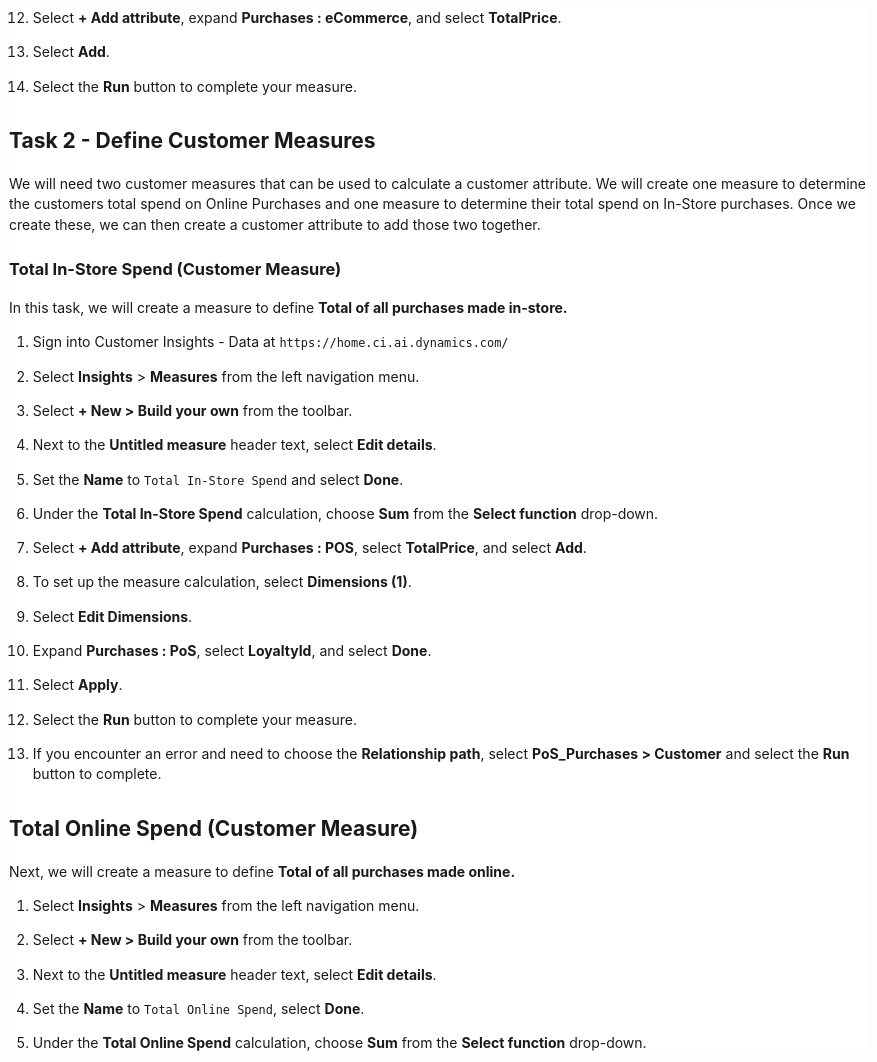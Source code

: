 12. Select **+ Add attribute**, expand **Purchases : eCommerce**, and select **TotalPrice**. 
 
13. Select **Add**. 

14. Select the **Run** button to complete your measure. 


## Task 2 - Define Customer Measures  

We will need two customer measures that can be used to calculate a customer attribute. We will create one measure to determine the customers total spend on Online Purchases and one measure to determine their total spend on In-Store purchases. Once we create these, we can then create a customer attribute to add those two together. 

### Total In-Store Spend (Customer Measure)  

In this task, we will create a measure to define **Total of all purchases made in-store.** 

1.  Sign into Customer Insights - Data at `https://home.ci.ai.dynamics.com/` 

2.  Select **Insights** > **Measures** from the left navigation menu. 

3.  Select **+ New > Build your own** from the toolbar. 

4.  Next to the **Untitled measure** header text, select **Edit details**. 

5.  Set the **Name** to `Total In-Store Spend` and select **Done**. 

6.  Under the **Total In-Store Spend** calculation, choose **Sum** from the **Select function** drop-down. 

7.  Select **+ Add attribute**, expand **Purchases : POS**, select **TotalPrice**, and select **Add**. 

8.  To set up the measure calculation, select **Dimensions (1)**.

9.  Select **Edit Dimensions**. 

10. Expand **Purchases : PoS**, select **LoyaltyId**, and select **Done**. 

11. Select **Apply**. 

12. Select the **Run** button to complete your measure. 

13. If you encounter an error and need to choose the **Relationship path**, select **PoS_Purchases > Customer** and select the **Run** button to complete.


## Total Online Spend (Customer Measure)  

Next, we will create a measure to define **Total of all purchases made online.**

1.  Select **Insights** > **Measures** from the left navigation menu. 

2.  Select **+ New > Build your own** from the toolbar. 

3.  Next to the **Untitled measure** header text, select **Edit details**. 

4.  Set the **Name** to `Total Online Spend`, select **Done**. 

5.  Under the **Total Online Spend** calculation, choose **Sum** from the **Select function** drop-down. 
